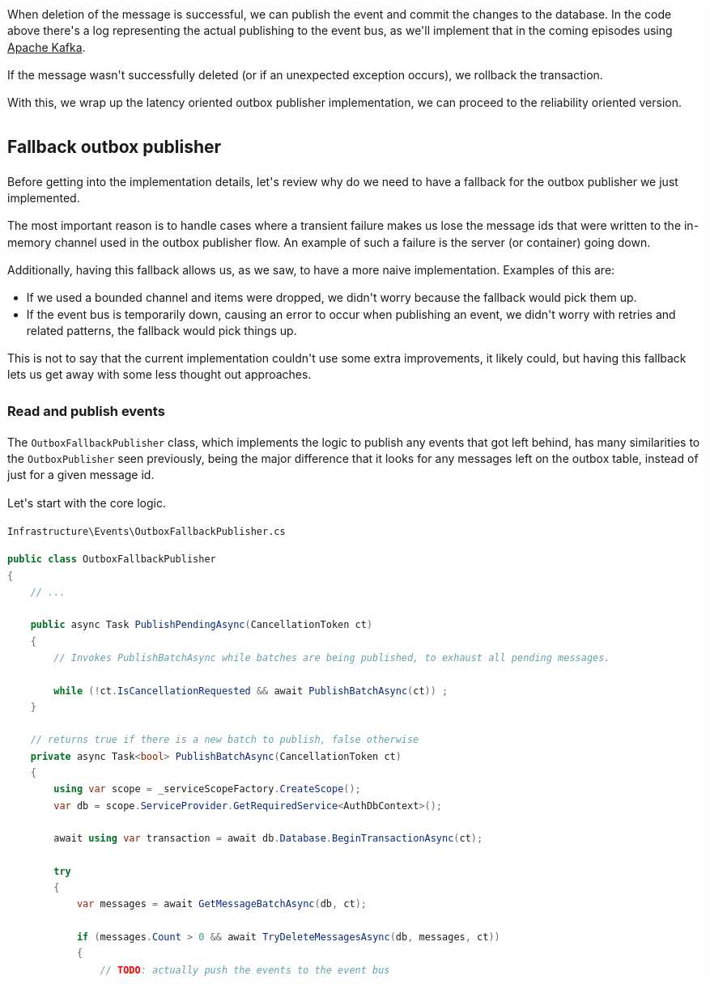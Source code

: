 When deletion of the message is successful, we can publish the event and commit the changes to the database. In the code above there's a log representing the actual publishing to the event bus, as we'll implement that in the coming episodes using [Apache Kafka](https://kafka.apache.org/).

If the message wasn't successfully deleted (or if an unexpected exception occurs), we rollback the transaction.

With this, we wrap up the latency oriented outbox publisher implementation, we can proceed to the reliability oriented version.

## Fallback outbox publisher

Before getting into the implementation details, let's review why do we need to have a fallback for the outbox publisher we just implemented.

The most important reason is to handle cases where a transient failure makes us lose the message ids that were written to the in-memory channel used in the outbox publisher flow. An example of such a failure is the server (or container) going down.

Additionally, having this fallback allows us, as we saw, to have a more naive implementation. Examples of this are:

- If we used a bounded channel and items were dropped, we didn't worry because the fallback would pick them up.
- If the event bus is temporarily down, causing an error to occur when publishing an event, we didn't worry with retries and related patterns, the fallback would pick things up.

This is not to say that the current implementation couldn't use some extra improvements, it likely could, but having this fallback lets us get away with some less thought out approaches.

### Read and publish events

The `OutboxFallbackPublisher` class, which implements the logic to publish any events that got left behind, has many similarities to the `OutboxPublisher` seen previously, being the major difference that it looks for any messages left on the outbox table, instead of just for a given message id.

Let's start with the core logic.

`Infrastructure\Events\OutboxFallbackPublisher.cs`

```csharp
public class OutboxFallbackPublisher
{
    // ...

    public async Task PublishPendingAsync(CancellationToken ct)
    {
        // Invokes PublishBatchAsync while batches are being published, to exhaust all pending messages.

        while (!ct.IsCancellationRequested && await PublishBatchAsync(ct)) ;
    }

    // returns true if there is a new batch to publish, false otherwise
    private async Task<bool> PublishBatchAsync(CancellationToken ct)
    {
        using var scope = _serviceScopeFactory.CreateScope();
        var db = scope.ServiceProvider.GetRequiredService<AuthDbContext>();

        await using var transaction = await db.Database.BeginTransactionAsync(ct);

        try
        {
            var messages = await GetMessageBatchAsync(db, ct);

            if (messages.Count > 0 && await TryDeleteMessagesAsync(db, messages, ct))
            {
                // TODO: actually push the events to the event bus
```